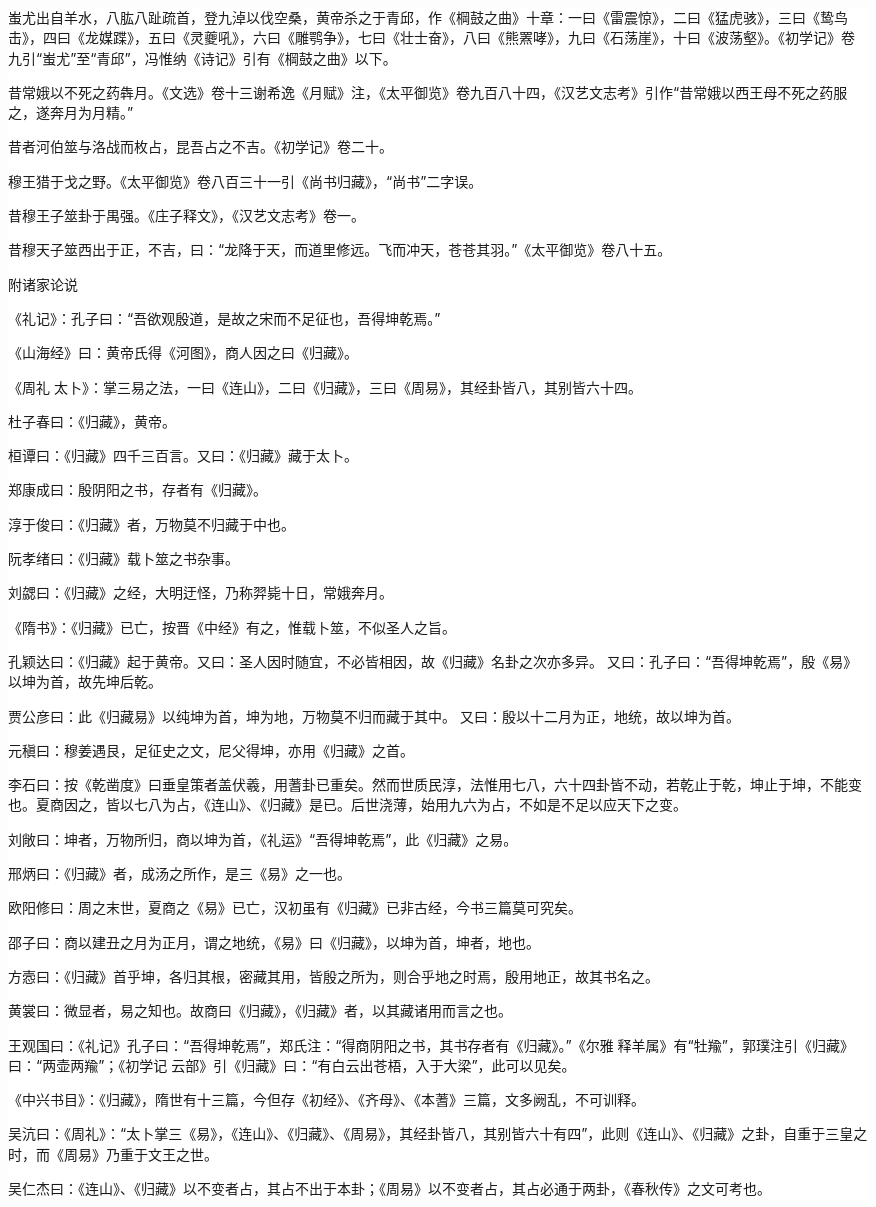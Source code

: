 蚩尤出自羊水，八肱八趾疏首，登九淖以伐空桑，黄帝杀之于青邱，作《棡鼓之曲》十章：一曰《雷震惊》，二曰《猛虎骇》，三曰《鸷鸟击》，四曰《龙媒蹀》，五曰《灵夔吼》，六曰《雕鹗争》，七曰《壮士奋》，八曰《熊罴哮》，九曰《石荡崖》，十曰《波荡壑》。《初学记》卷九引“蚩尤”至“青邱”，冯惟纳《诗记》引有《棡鼓之曲》以下。  

昔常娥以不死之药犇月。《文选》卷十三谢希逸《月赋》注，《太平御览》卷九百八十四，《汉艺文志考》引作“昔常娥以西王母不死之药服之，遂奔月为月精。”  

昔者河伯筮与洛战而枚占，昆吾占之不吉。《初学记》卷二十。  

穆王猎于戈之野。《太平御览》卷八百三十一引《尚书归藏》，“尚书”二字误。  

昔穆王子筮卦于禺强。《庄子释文》，《汉艺文志考》卷一。  

昔穆天子筮西出于正，不吉，曰：“龙降于天，而道里修远。飞而冲天，苍苍其羽。”《太平御览》卷八十五。  

附诸家论说  

《礼记》：孔子曰：“吾欲观殷道，是故之宋而不足征也，吾得坤乾焉。”  

《山海经》曰：黄帝氏得《河图》，商人因之曰《归藏》。  

《周礼 太卜》：掌三易之法，一曰《连山》，二曰《归藏》，三曰《周易》，其经卦皆八，其别皆六十四。  

杜子春曰：《归藏》，黄帝。  

桓谭曰：《归藏》四千三百言。又曰：《归藏》藏于太卜。  

郑康成曰：殷阴阳之书，存者有《归藏》。  

淳于俊曰：《归藏》者，万物莫不归藏于中也。  

阮孝绪曰：《归藏》载卜筮之书杂事。  

刘勰曰：《归藏》之经，大明迂怪，乃称羿毙十日，常娥奔月。  

《隋书》：《归藏》已亡，按晋《中经》有之，惟载卜筮，不似圣人之旨。  

孔颖达曰：《归藏》起于黄帝。又曰：圣人因时随宜，不必皆相因，故《归藏》名卦之次亦多异。 又曰：孔子曰：“吾得坤乾焉”，殷《易》以坤为首，故先坤后乾。  

贾公彦曰：此《归藏易》以纯坤为首，坤为地，万物莫不归而藏于其中。 又曰：殷以十二月为正，地统，故以坤为首。  

元稹曰：穆姜遇艮，足征史之文，尼父得坤，亦用《归藏》之首。  

李石曰：按《乾凿度》曰垂皇策者盖伏羲，用蓍卦已重矣。然而世质民淳，法惟用七八，六十四卦皆不动，若乾止于乾，坤止于坤，不能变也。夏商因之，皆以七八为占，《连山》、《归藏》是已。后世浇薄，始用九六为占，不如是不足以应天下之变。  

刘敞曰：坤者，万物所归，商以坤为首，《礼运》“吾得坤乾焉”，此《归藏》之易。  

邢炳曰：《归藏》者，成汤之所作，是三《易》之一也。  

欧阳修曰：周之末世，夏商之《易》已亡，汉初虽有《归藏》已非古经，今书三篇莫可究矣。  

邵子曰：商以建丑之月为正月，谓之地统，《易》曰《归藏》，以坤为首，坤者，地也。  

方悫曰：《归藏》首乎坤，各归其根，密藏其用，皆殷之所为，则合乎地之时焉，殷用地正，故其书名之。  

黄裳曰：微显者，易之知也。故商曰《归藏》，《归藏》者，以其藏诸用而言之也。  

王观国曰：《礼记》孔子曰：“吾得坤乾焉”，郑氏注：“得商阴阳之书，其书存者有《归藏》。”《尔雅 释羊属》有“牡羭”，郭璞注引《归藏》曰：“两壶两羭”；《初学记 云部》引《归藏》曰：“有白云出苍梧，入于大梁”，此可以见矣。  

《中兴书目》：《归藏》，隋世有十三篇，今但存《初经》、《齐母》、《本蓍》三篇，文多阙乱，不可训释。  

吴沆曰：《周礼》：“太卜掌三《易》，《连山》、《归藏》、《周易》，其经卦皆八，其别皆六十有四”，此则《连山》、《归藏》之卦，自重于三皇之时，而《周易》乃重于文王之世。  

吴仁杰曰：《连山》、《归藏》以不变者占，其占不出于本卦；《周易》以不变者占，其占必通于两卦，《春秋传》之文可考也。  

